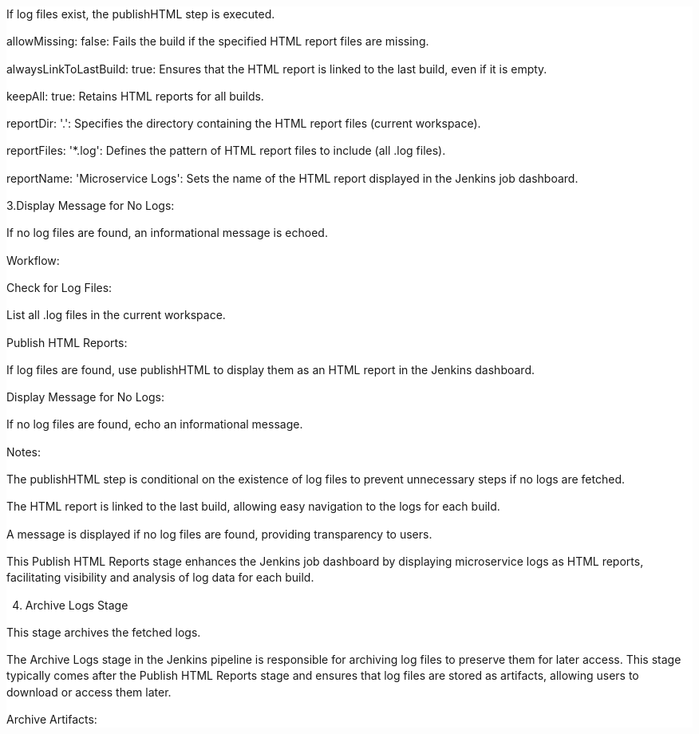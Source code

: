 If log files exist, the publishHTML step is executed. 

 

allowMissing: false: Fails the build if the specified HTML report files are missing. 

alwaysLinkToLastBuild: true: Ensures that the HTML report is linked to the last build, even if it is empty. 

keepAll: true: Retains HTML reports for all builds. 

reportDir: '.': Specifies the directory containing the HTML report files (current workspace). 

reportFiles: '*.log': Defines the pattern of HTML report files to include (all .log files). 

reportName: 'Microservice Logs': Sets the name of the HTML report displayed in the Jenkins job dashboard. 

3.Display Message for No Logs: 

If no log files are found, an informational message is echoed. 

 

Workflow: 

Check for Log Files: 

List all .log files in the current workspace. 

 

Publish HTML Reports: 

If log files are found, use publishHTML to display them as an HTML report in the Jenkins dashboard. 

Display Message for No Logs: 

If no log files are found, echo an informational message. 

Notes: 

The publishHTML step is conditional on the existence of log files to prevent unnecessary steps if no logs are fetched. 

The HTML report is linked to the last build, allowing easy navigation to the logs for each build. 

A message is displayed if no log files are found, providing transparency to users. 

This Publish HTML Reports stage enhances the Jenkins job dashboard by displaying microservice logs as HTML reports, facilitating visibility and analysis of log data for each build. 

 
4. Archive Logs Stage  

This stage archives the fetched logs. 

 The Archive Logs stage in the Jenkins pipeline is responsible for archiving log files to preserve them for later access. This stage typically comes after the Publish HTML Reports stage and ensures that log files are stored as artifacts, allowing users to download or access them later. 

 

 

Archive Artifacts: 
